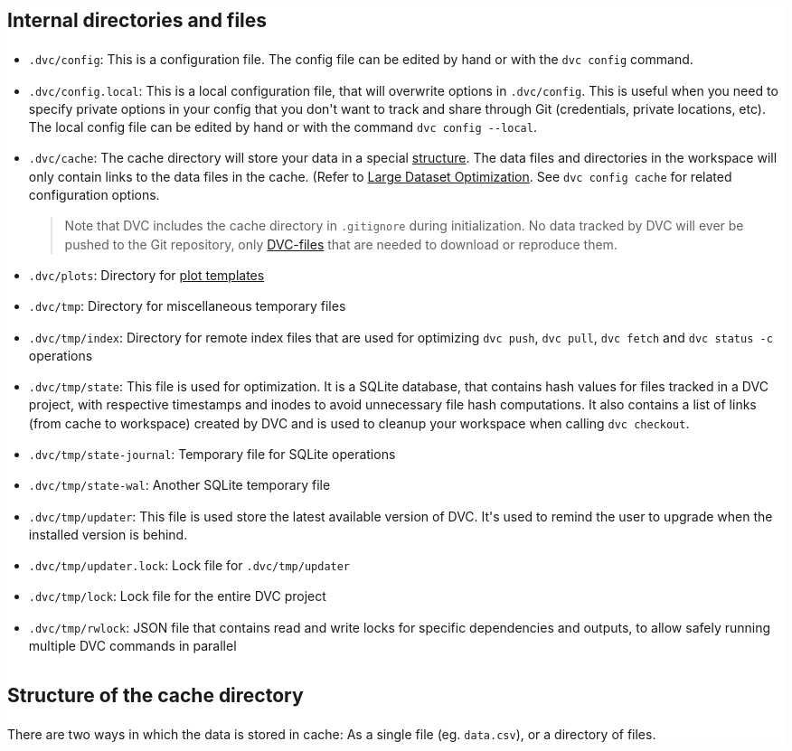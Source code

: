 ## Internal directories and files

- `.dvc/config`: This is a configuration file. The config file can be edited by
  hand or with the `dvc config` command.

- `.dvc/config.local`: This is a local configuration file, that will overwrite
  options in `.dvc/config`. This is useful when you need to specify private
  options in your config that you don't want to track and share through Git
  (credentials, private locations, etc). The local config file can be edited by
  hand or with the command `dvc config --local`.

- `.dvc/cache`: The <abbr>cache</abbr> directory will store your data in a
  special [structure](#structure-of-the-cache-directory). The data files and
  directories in the <abbr>workspace</abbr> will only contain links to the data
  files in the cache. (Refer to
  [Large Dataset Optimization](/doc/user-guide/large-dataset-optimization). See
  `dvc config cache` for related configuration options.

  > Note that DVC includes the cache directory in `.gitignore` during
  > initialization. No data tracked by DVC will ever be pushed to the Git
  > repository, only [DVC-files](/doc/user-guide/dvc-files-and-directories) that
  > are needed to download or reproduce them.

- `.dvc/plots`: Directory for
  [plot templates](/doc/command-reference/plots#plot-templates)

- `.dvc/tmp`: Directory for miscellaneous temporary files

- `.dvc/tmp/index`: Directory for remote index files that are used for
  optimizing `dvc push`, `dvc pull`, `dvc fetch` and `dvc status -c` operations

- `.dvc/tmp/state`: This file is used for optimization. It is a SQLite database,
  that contains hash values for files tracked in a DVC project, with respective
  timestamps and inodes to avoid unnecessary file hash computations. It also
  contains a list of links (from cache to <abbr>workspace</abbr>) created by DVC
  and is used to cleanup your workspace when calling `dvc checkout`.

- `.dvc/tmp/state-journal`: Temporary file for SQLite operations

- `.dvc/tmp/state-wal`: Another SQLite temporary file

- `.dvc/tmp/updater`: This file is used store the latest available version of
  DVC. It's used to remind the user to upgrade when the installed version is
  behind.

- `.dvc/tmp/updater.lock`: Lock file for `.dvc/tmp/updater`

- `.dvc/tmp/lock`: Lock file for the entire DVC project

- `.dvc/tmp/rwlock`: JSON file that contains read and write locks for specific
  dependencies and outputs, to allow safely running multiple DVC commands in
  parallel

## Structure of the cache directory

There are two ways in which the data is stored in <abbr>cache</abbr>: As a
single file (eg. `data.csv`), or a directory of files.
